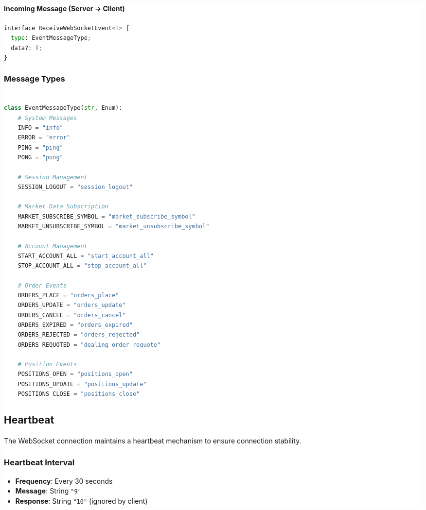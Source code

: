 #### Incoming Message (Server → Client)
```python
interface ReceiveWebSocketEvent<T> {
  type: EventMessageType;
  data?: T;
}
```

### Message Types
```python 

class EventMessageType(str, Enum):
    # System Messages
    INFO = "info"
    ERROR = "error" 
    PING = "ping"
    PONG = "pong"
    
    # Session Management
    SESSION_LOGOUT = "session_logout"
    
    # Market Data Subscription
    MARKET_SUBSCRIBE_SYMBOL = "market_subscribe_symbol"
    MARKET_UNSUBSCRIBE_SYMBOL = "market_unsubscribe_symbol"
    
    # Account Management
    START_ACCOUNT_ALL = "start_account_all"
    STOP_ACCOUNT_ALL = "stop_account_all"
    
    # Order Events
    ORDERS_PLACE = "orders_place"
    ORDERS_UPDATE = "orders_update"
    ORDERS_CANCEL = "orders_cancel"
    ORDERS_EXPIRED = "orders_expired"
    ORDERS_REJECTED = "orders_rejected"
    ORDERS_REQUOTED = "dealing_order_requote"
    
    # Position Events
    POSITIONS_OPEN = "positions_open"
    POSITIONS_UPDATE = "positions_update"
    POSITIONS_CLOSE = "positions_close"

```

## Heartbeat

The WebSocket connection maintains a heartbeat mechanism to ensure connection stability.

### Heartbeat Interval
- **Frequency**: Every 30 seconds
- **Message**: String `"9"`
- **Response**: String `"10"` (ignored by client)

